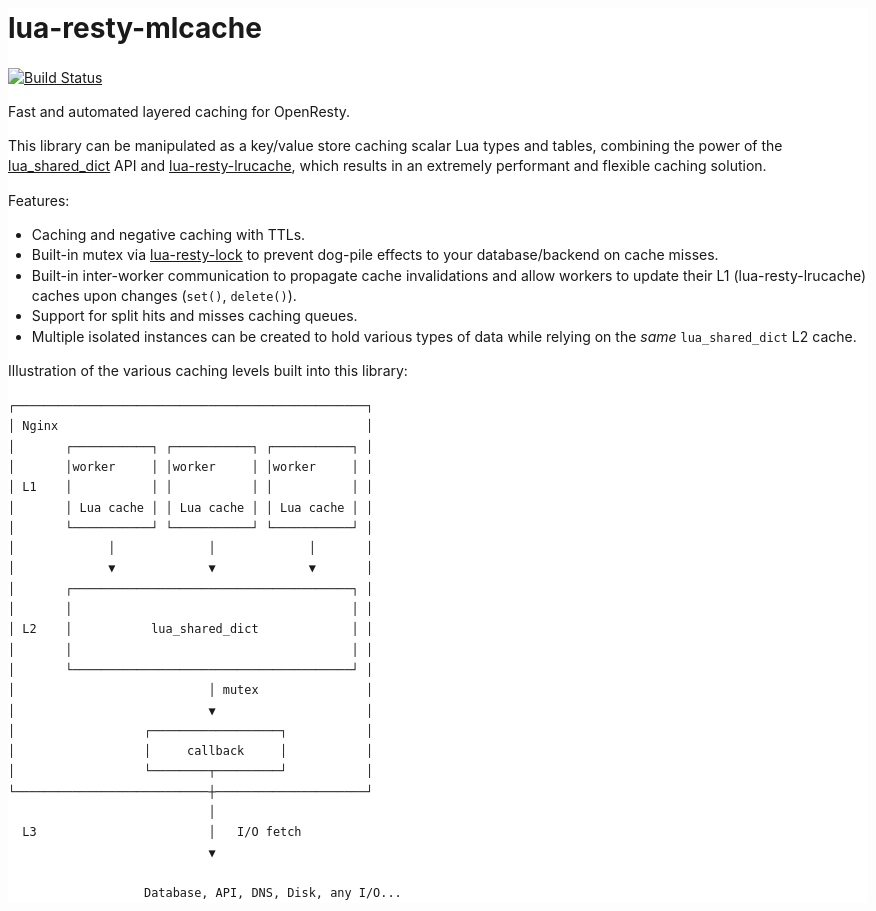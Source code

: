 # lua-resty-mlcache

[![Build Status][badge-travis-image]][badge-travis-url]

Fast and automated layered caching for OpenResty.

This library can be manipulated as a key/value store caching scalar Lua types
and tables, combining the power of the [lua_shared_dict] API and
[lua-resty-lrucache], which results in an extremely performant and flexible
caching solution.

Features:

- Caching and negative caching with TTLs.
- Built-in mutex via [lua-resty-lock] to prevent dog-pile effects to your
  database/backend on cache misses.
- Built-in inter-worker communication to propagate cache invalidations
  and allow workers to update their L1 (lua-resty-lrucache) caches upon changes
  (`set()`, `delete()`).
- Support for split hits and misses caching queues.
- Multiple isolated instances can be created to hold various types of data
  while relying on the *same* `lua_shared_dict` L2 cache.

Illustration of the various caching levels built into this library:

```
┌─────────────────────────────────────────────────┐
│ Nginx                                           │
│       ┌───────────┐ ┌───────────┐ ┌───────────┐ │
│       │worker     │ │worker     │ │worker     │ │
│ L1    │           │ │           │ │           │ │
│       │ Lua cache │ │ Lua cache │ │ Lua cache │ │
│       └───────────┘ └───────────┘ └───────────┘ │
│             │             │             │       │
│             ▼             ▼             ▼       │
│       ┌───────────────────────────────────────┐ │
│       │                                       │ │
│ L2    │           lua_shared_dict             │ │
│       │                                       │ │
│       └───────────────────────────────────────┘ │
│                           │ mutex               │
│                           ▼                     │
│                  ┌──────────────────┐           │
│                  │     callback     │           │
│                  └────────┬─────────┘           │
└───────────────────────────┼─────────────────────┘
                            │
  L3                        │   I/O fetch
                            ▼

                   Database, API, DNS, Disk, any I/O...
```


[lua-resty-lock]: https://github.com/openresty/lua-resty-lock
[lua-resty-lrucache]: https://github.com/openresty/lua-resty-lrucache
[lua_shared_dict]: https://github.com/openresty/lua-nginx-module#lua_shared_dict
[badge-travis-url]: https://travis-ci.org/thibaultcha/lua-resty-mlcache
[badge-travis-image]: https://travis-ci.org/thibaultcha/lua-resty-mlcache.svg?branch=master
[talk]: https://www.slideshare.net/ThibaultCharbonnier/layered-caching-in-openresty-openresty-con-2018